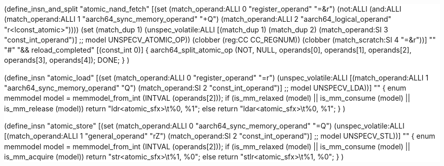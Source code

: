 (define_insn_and_split "atomic_nand_fetch<mode>"
  [(set (match_operand:ALLI 0 "register_operand" "=&r")
    (not:ALLI
      (and:ALLI
	(match_operand:ALLI 1 "aarch64_sync_memory_operand" "+Q")
	(match_operand:ALLI 2 "aarch64_logical_operand" "r<lconst_atomic>"))))
   (set (match_dup 1)
    (unspec_volatile:ALLI
      [(match_dup 1) (match_dup 2)
       (match_operand:SI 3 "const_int_operand")]		;; model
      UNSPECV_ATOMIC_OP))
   (clobber (reg:CC CC_REGNUM))
   (clobber (match_scratch:SI 4 "=&r"))]
  ""
  "#"
  "&& reload_completed"
  [(const_int 0)]
  {
    aarch64_split_atomic_op (NOT, NULL, operands[0], operands[1],
			    operands[2], operands[3], operands[4]);
    DONE;
  }
)

(define_insn "atomic_load<mode>"
  [(set (match_operand:ALLI 0 "register_operand" "=r")
    (unspec_volatile:ALLI
      [(match_operand:ALLI 1 "aarch64_sync_memory_operand" "Q")
       (match_operand:SI 2 "const_int_operand")]			;; model
      UNSPECV_LDA))]
  ""
  {
    enum memmodel model = memmodel_from_int (INTVAL (operands[2]));
    if (is_mm_relaxed (model) || is_mm_consume (model) || is_mm_release (model))
      return "ldr<atomic_sfx>\t%<w>0, %1";
    else
      return "ldar<atomic_sfx>\t%<w>0, %1";
  }
)

(define_insn "atomic_store<mode>"
  [(set (match_operand:ALLI 0 "aarch64_sync_memory_operand" "=Q")
    (unspec_volatile:ALLI
      [(match_operand:ALLI 1 "general_operand" "rZ")
       (match_operand:SI 2 "const_int_operand")]			;; model
      UNSPECV_STL))]
  ""
  {
    enum memmodel model = memmodel_from_int (INTVAL (operands[2]));
    if (is_mm_relaxed (model) || is_mm_consume (model) || is_mm_acquire (model))
      return "str<atomic_sfx>\t%<w>1, %0";
    else
      return "stlr<atomic_sfx>\t%<w>1, %0";
  }
)
